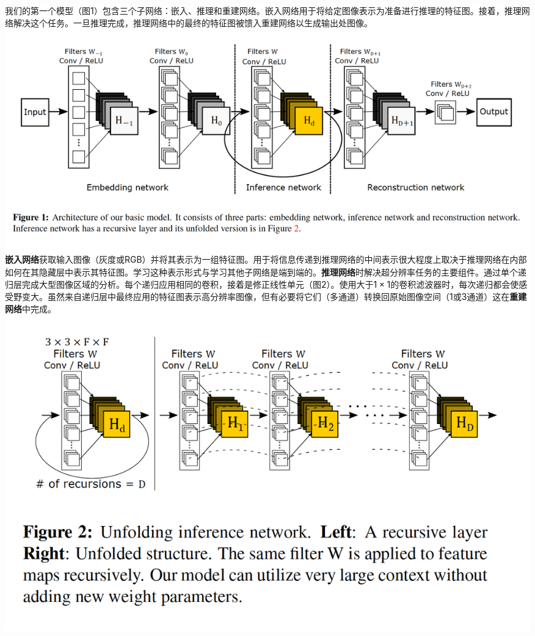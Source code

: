 ​		我们的第一个模型（图1）包含三个子网络：嵌入、推理和重建网络。嵌入网络用于将给定图像表示为准备进行推理的特征图。接着，推理网络解决这个任务。一旦推理完成，推理网络中的最终的特征图被馈入重建网络以生成输出处图像。

![fig1](images/DRCN/fig1.png)

​		**嵌入网络**获取输入图像（灰度或RGB）并将其表示为一组特征图。用于将信息传递到推理网络的中间表示很大程度上取决于推理网络在内部如何在其隐藏层中表示其特征图。学习这种表示形式与学习其他子网络是端到端的。**推理网络**时解决超分辨率任务的主要组件。通过单个递归层完成大型图像区域的分析。每个递归应用相同的卷积，接着是修正线性单元（图2）。使用大于$1\times1$的卷积滤波器时，每次递归都会使感受野变大。虽然来自递归层中最终应用的特征图表示高分辨率图像，但有必要将它们（多通道）转换回原始图像空间（1或3通道）这在**重建网络**中完成。

![fig2](images/DRCN/fig2.png)
